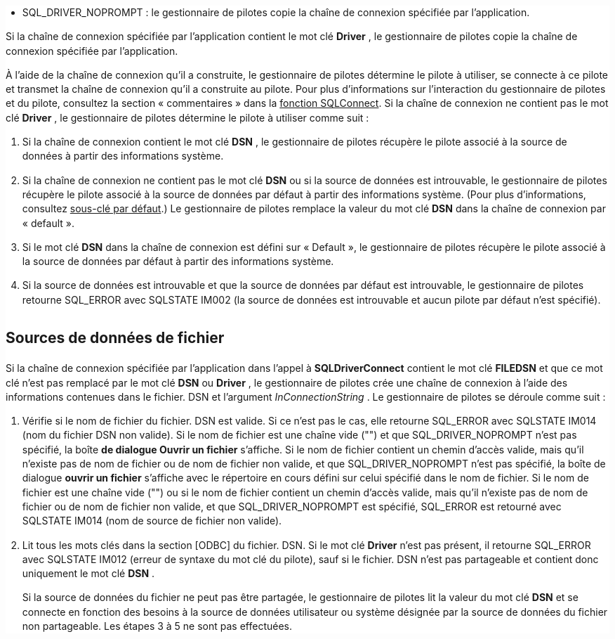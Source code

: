 -   SQL_DRIVER_NOPROMPT : le gestionnaire de pilotes copie la chaîne de connexion spécifiée par l’application.  
  
 Si la chaîne de connexion spécifiée par l’application contient le mot clé **Driver** , le gestionnaire de pilotes copie la chaîne de connexion spécifiée par l’application.  
  
 À l’aide de la chaîne de connexion qu’il a construite, le gestionnaire de pilotes détermine le pilote à utiliser, se connecte à ce pilote et transmet la chaîne de connexion qu’il a construite au pilote. Pour plus d’informations sur l’interaction du gestionnaire de pilotes et du pilote, consultez la section « commentaires » dans la [fonction SQLConnect](../../../odbc/reference/syntax/sqlconnect-function.md). Si la chaîne de connexion ne contient pas le mot clé **Driver** , le gestionnaire de pilotes détermine le pilote à utiliser comme suit :  
  
1.  Si la chaîne de connexion contient le mot clé **DSN** , le gestionnaire de pilotes récupère le pilote associé à la source de données à partir des informations système.  
  
2.  Si la chaîne de connexion ne contient pas le mot clé **DSN** ou si la source de données est introuvable, le gestionnaire de pilotes récupère le pilote associé à la source de données par défaut à partir des informations système. (Pour plus d’informations, consultez [sous-clé par défaut](../../../odbc/reference/install/default-subkey.md).) Le gestionnaire de pilotes remplace la valeur du mot clé **DSN** dans la chaîne de connexion par « default ».  
  
3.  Si le mot clé **DSN** dans la chaîne de connexion est défini sur « Default », le gestionnaire de pilotes récupère le pilote associé à la source de données par défaut à partir des informations système.  
  
4.  Si la source de données est introuvable et que la source de données par défaut est introuvable, le gestionnaire de pilotes retourne SQL_ERROR avec SQLSTATE IM002 (la source de données est introuvable et aucun pilote par défaut n’est spécifié).  
  
## <a name="file-data-sources"></a>Sources de données de fichier  
 Si la chaîne de connexion spécifiée par l’application dans l’appel à **SQLDriverConnect** contient le mot clé **FILEDSN** et que ce mot clé n’est pas remplacé par le mot clé **DSN** ou **Driver** , le gestionnaire de pilotes crée une chaîne de connexion à l’aide des informations contenues dans le fichier. DSN et l’argument *InConnectionString* . Le gestionnaire de pilotes se déroule comme suit :  
  
1.  Vérifie si le nom de fichier du fichier. DSN est valide. Si ce n’est pas le cas, elle retourne SQL_ERROR avec SQLSTATE IM014 (nom du fichier DSN non valide). Si le nom de fichier est une chaîne vide ("") et que SQL_DRIVER_NOPROMPT n’est pas spécifié, la boîte **de dialogue Ouvrir un fichier** s’affiche. Si le nom de fichier contient un chemin d’accès valide, mais qu’il n’existe pas de nom de fichier ou de nom de fichier non valide, et que SQL_DRIVER_NOPROMPT n’est pas spécifié, la boîte de dialogue **ouvrir un fichier** s’affiche avec le répertoire en cours défini sur celui spécifié dans le nom de fichier. Si le nom de fichier est une chaîne vide ("") ou si le nom de fichier contient un chemin d’accès valide, mais qu’il n’existe pas de nom de fichier ou de nom de fichier non valide, et que SQL_DRIVER_NOPROMPT est spécifié, SQL_ERROR est retourné avec SQLSTATE IM014 (nom de source de fichier non valide).  
  
2.  Lit tous les mots clés dans la section [ODBC] du fichier. DSN. Si le mot clé **Driver** n’est pas présent, il retourne SQL_ERROR avec SQLSTATE IM012 (erreur de syntaxe du mot clé du pilote), sauf si le fichier. DSN n’est pas partageable et contient donc uniquement le mot clé **DSN** .  
  
     Si la source de données du fichier ne peut pas être partagée, le gestionnaire de pilotes lit la valeur du mot clé **DSN** et se connecte en fonction des besoins à la source de données utilisateur ou système désignée par la source de données du fichier non partageable. Les étapes 3 à 5 ne sont pas effectuées.  
  